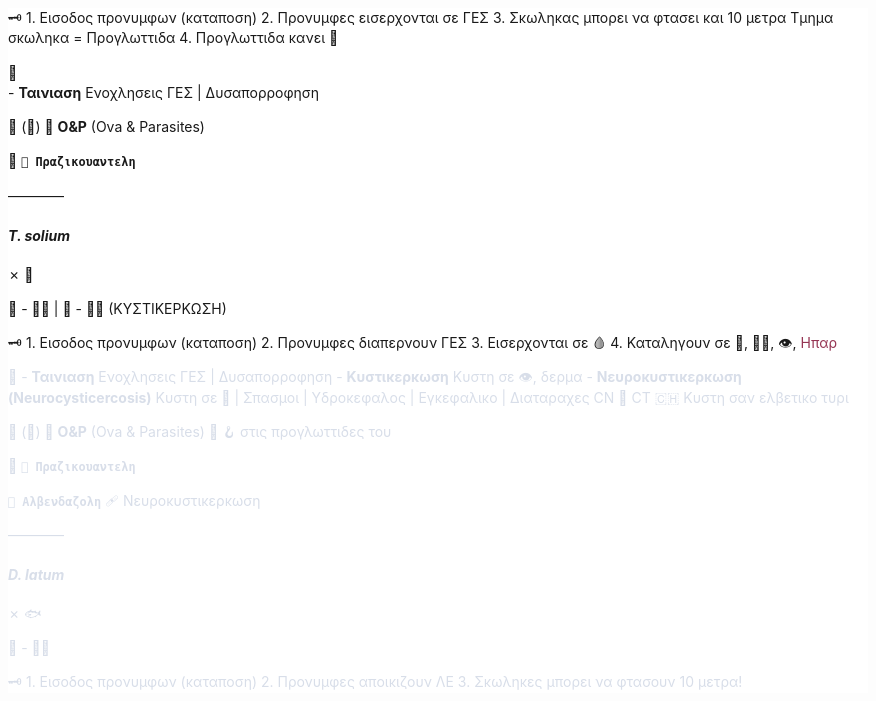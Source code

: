 🗝️
	1.  Εισοδος προνυμφων (καταποση)
	2.  Προνυμφες εισερχονται σε ΓΕΣ
	3.  Σκωληκας μπορει να φτασει και 10 μετρα
		Τμημα σκωληκα = Προγλωττιδα
	4.  Προγλωττιδα κανει 🥚

🥁  
	-  **Ταινιαση**
		Ενοχλησεις ΓΕΣ  |  Δυσαπορροφηση

🔎  (💩)
	🔬  **O&P** (Ova & Parasites)

🥨  **`💊 Πραζικουαντελη`**

――――
#### *T. solium*

✗  🐷

🥩  -  🙎‍♂️     |     💩  -  🙎‍♂️  (ΚΥΣΤΙΚΕΡΚΩΣΗ)

🗝️
	1.  Εισοδος προνυμφων (καταποση)
	2.  Προνυμφες διαπερνουν ΓΕΣ
	3.  Εισερχονται σε 🩸
	4.  Καταληγουν σε 🧠, 💪🏻, 👁️, <font color="#953553">Ηπαρ</FONTCOLOR><font color="#D8DEE9"></FONTCOLOR>

🥁
	-  **Ταινιαση**
		Ενοχλησεις ΓΕΣ  |  Δυσαπορροφηση
	-  **Κυστικερκωση**
		Κυστη σε 👁️, δερμα
		-  **Νευροκυστικερκωση (Neurocysticercosis)**
			Κυστη σε 🧠  |  Σπασμοι  |  Υδροκεφαλος  |  Εγκεφαλικο  |  Διαταραχες CN 
			🩻  CT
				🇨🇭  Κυστη σαν ελβετικο τυρι

🔎  (💩)
	🔬  **O&P** (Ova & Parasites)
		👀  🪝 στις προγλωττιδες του

🥨  **`💊 Πραζικουαντελη`**

**`💊 Αλβενδαζολη`**
	🩹  Νευροκυστικερκωση

――――
#### *D. latum*

✗  🐟

🥩  -  🙎‍♂️     

🗝️
	1.  Εισοδος προνυμφων (καταποση)
	2.  Προνυμφες αποικιζουν ΛΕ
	3.  Σκωληκες μπορει να φτασουν 10 μετρα!
